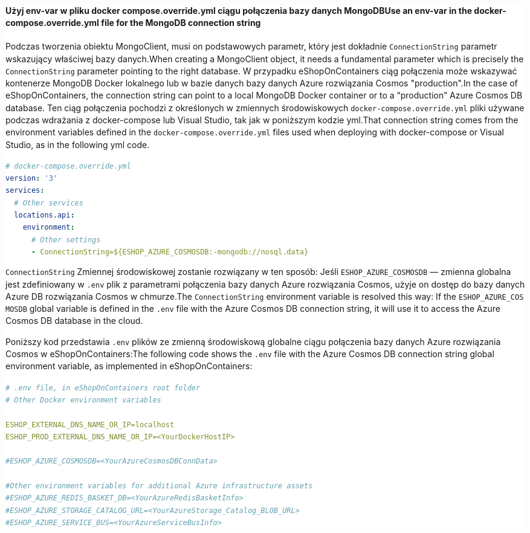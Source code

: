 #### <a name="use-an-env-var-in-the-docker-composeoverrideyml-file-for-the-mongodb-connection-string"></a><span data-ttu-id="2be8a-188">Użyj env-var w pliku docker compose.override.yml ciągu połączenia bazy danych MongoDB</span><span class="sxs-lookup"><span data-stu-id="2be8a-188">Use an env-var in the docker-compose.override.yml file for the MongoDB connection string</span></span>

<span data-ttu-id="2be8a-189">Podczas tworzenia obiektu MongoClient, musi on podstawowych parametr, który jest dokładnie `ConnectionString` parametr wskazujący właściwej bazy danych.</span><span class="sxs-lookup"><span data-stu-id="2be8a-189">When creating a MongoClient object, it needs a fundamental parameter which is precisely the `ConnectionString` parameter pointing to the right database.</span></span> <span data-ttu-id="2be8a-190">W przypadku eShopOnContainers ciąg połączenia może wskazywać kontenerze MongoDB Docker lokalnego lub w bazie danych bazy danych Azure rozwiązania Cosmos "production".</span><span class="sxs-lookup"><span data-stu-id="2be8a-190">In the case of eShopOnContainers, the connection string can point to a local MongoDB Docker container or to a “production” Azure Cosmos DB database.</span></span>  <span data-ttu-id="2be8a-191">Ten ciąg połączenia pochodzi z określonych w zmiennych środowiskowych `docker-compose.override.yml` pliki używane podczas wdrażania z docker-compose lub Visual Studio, tak jak w poniższym kodzie yml.</span><span class="sxs-lookup"><span data-stu-id="2be8a-191">That connection string comes from the environment variables defined in the `docker-compose.override.yml` files used when deploying with docker-compose or Visual Studio, as in the following yml code.</span></span>

```yml
# docker-compose.override.yml
version: '3'
services:
  # Other services
  locations.api:
    environment:
      # Other settings
      - ConnectionString=${ESHOP_AZURE_COSMOSDB:-mongodb://nosql.data}

```

<span data-ttu-id="2be8a-192">`ConnectionString` Zmiennej środowiskowej zostanie rozwiązany w ten sposób: Jeśli `ESHOP_AZURE_COSMOSDB` — zmienna globalna jest zdefiniowany w `.env` plik z parametrami połączenia bazy danych Azure rozwiązania Cosmos, użyje on dostęp do bazy danych Azure DB rozwiązania Cosmos w chmurze.</span><span class="sxs-lookup"><span data-stu-id="2be8a-192">The `ConnectionString` environment variable is resolved this way: If the `ESHOP_AZURE_COSMOSDB` global variable is defined in the `.env` file with the Azure Cosmos DB connection string, it will use it to access the Azure Cosmos DB database in the cloud.</span></span> 

<span data-ttu-id="2be8a-193">Poniższy kod przedstawia `.env` plików ze zmienną środowiskową globalne ciągu połączenia bazy danych Azure rozwiązania Cosmos w eShopOnContainers:</span><span class="sxs-lookup"><span data-stu-id="2be8a-193">The following code shows the `.env` file with the Azure Cosmos DB connection string global environment variable, as implemented in eShopOnContainers:</span></span>

```yml
# .env file, in eShopOnContainers root folder
# Other Docker environment variables

ESHOP_EXTERNAL_DNS_NAME_OR_IP=localhost
ESHOP_PROD_EXTERNAL_DNS_NAME_OR_IP=<YourDockerHostIP>

#ESHOP_AZURE_COSMOSDB=<YourAzureCosmosDBConnData>

#Other environment variables for additional Azure infrastructure assets
#ESHOP_AZURE_REDIS_BASKET_DB=<YourAzureRedisBasketInfo>
#ESHOP_AZURE_STORAGE_CATALOG_URL=<YourAzureStorage_Catalog_BLOB_URL>
#ESHOP_AZURE_SERVICE_BUS=<YourAzureServiceBusInfo>
```
